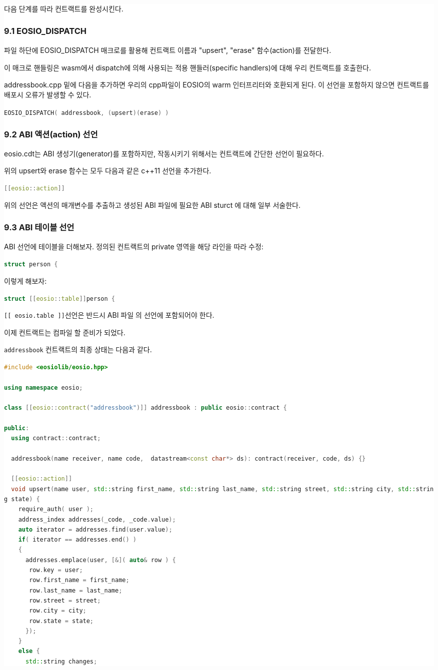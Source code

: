 다음 단계를 따라 컨트랙트를 완성시킨다.
### 9.1 EOSIO_DISPATCH
파일 하단에 EOSIO_DISPATCH 매크로를 활용해 컨트랙트 이름과 "upsert", "erase"  함수(action)를  전달한다.

이 매크로 핸들링은 wasm에서 dispatch에 의해 사용되는 적용 핸들러(specific handlers)에 대해 우리 컨트랙트를 호출한다.

addressbook.cpp 밑에 다음을 추가하면 우리의 cpp파일이 EOSIO의 warm 인터프리터와 호환되게 된다. 이 선언을 포함하지 않으면 컨트랙트를 배포시 오류가 발생할 수 있다.
```c++
EOSIO_DISPATCH( addressbook, (upsert)(erase) )
```
### 9.2 ABI 액션(action) 선언
eosio.cdt는 ABI 생성기(generator)를 포함하지만, 작동시키기 위해서는 컨트랙트에 간단한 선언이 필요하다.

위의 upsert와 erase 함수는 모두 다음과 같은 c++11 선언을 추가한다.
```C++
[[eosio::action]]
```
위의 선언은 액션의 매개변수를 추출하고 생성된 ABI 파일에 필요한 ABI sturct 에 대해 일부 서술한다.

### 9.3 ABI 테이블 선언
ABI 선언에 테이블을 더해보자. 정의된 컨트랙트의 private 영역을 해당 라인을 따라 수정:
```c++
struct person {
```
이렇게 해보자:
```c++
struct [[eosio::table]]person {
```
`[[ eosio.table ]]`선언은 반드시 ABI 파일 의 선언에 포함되어야 한다.

이제 컨트랙트는 컴파일 할 준비가 되었다.

`addressbook` 컨트랙트의 최종 상태는 다음과 같다.
```c++
#include <eosiolib/eosio.hpp>

using namespace eosio;

class [[eosio::contract("addressbook")]] addressbook : public eosio::contract {

public:
  using contract::contract;
  
  addressbook(name receiver, name code,  datastream<const char*> ds): contract(receiver, code, ds) {}

  [[eosio::action]]
  void upsert(name user, std::string first_name, std::string last_name, std::string street, std::string city, std::string state) {
    require_auth( user );
    address_index addresses(_code, _code.value);
    auto iterator = addresses.find(user.value);
    if( iterator == addresses.end() )
    {
      addresses.emplace(user, [&]( auto& row ) {
       row.key = user;
       row.first_name = first_name;
       row.last_name = last_name;
       row.street = street;
       row.city = city;
       row.state = state;
      });
    }
    else {
      std::string changes;
```
